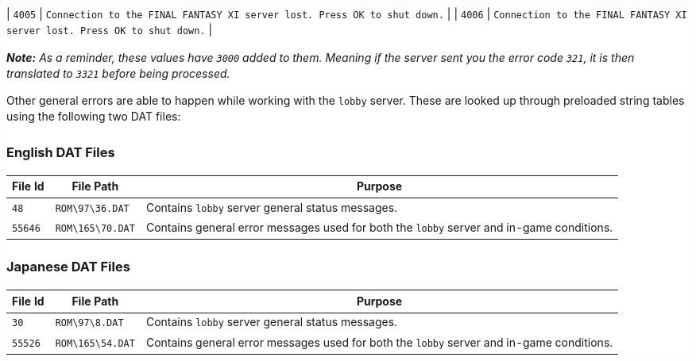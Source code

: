 | `4005` | `Connection to the FINAL FANTASY XI server lost. Press OK to shut down.` |
| `4006` | `Connection to the FINAL FANTASY XI server lost. Press OK to shut down.` |

_**Note:** As a reminder, these values have `3000` added to them. Meaning if the server sent you the error code `321`, it is then translated to `3321` before being processed._

Other general errors are able to happen while working with the `lobby` server. These are looked up through preloaded string tables using the following two DAT files:

### English DAT Files

| File Id | File Path | Purpose |
|--- |--- |--- |
| `48`      | `ROM\97\36.DAT`   | Contains `lobby` server general status messages. |
| `55646`   | `ROM\165\70.DAT`  | Contains general error messages used for both the `lobby` server and in-game conditions. |

### Japanese DAT Files

| File Id | File Path | Purpose |
|--- |--- |--- |
| `30`      | `ROM\97\8.DAT`    | Contains `lobby` server general status messages. |
| `55526`   | `ROM\165\54.DAT`  | Contains general error messages used for both the `lobby` server and in-game conditions. |

